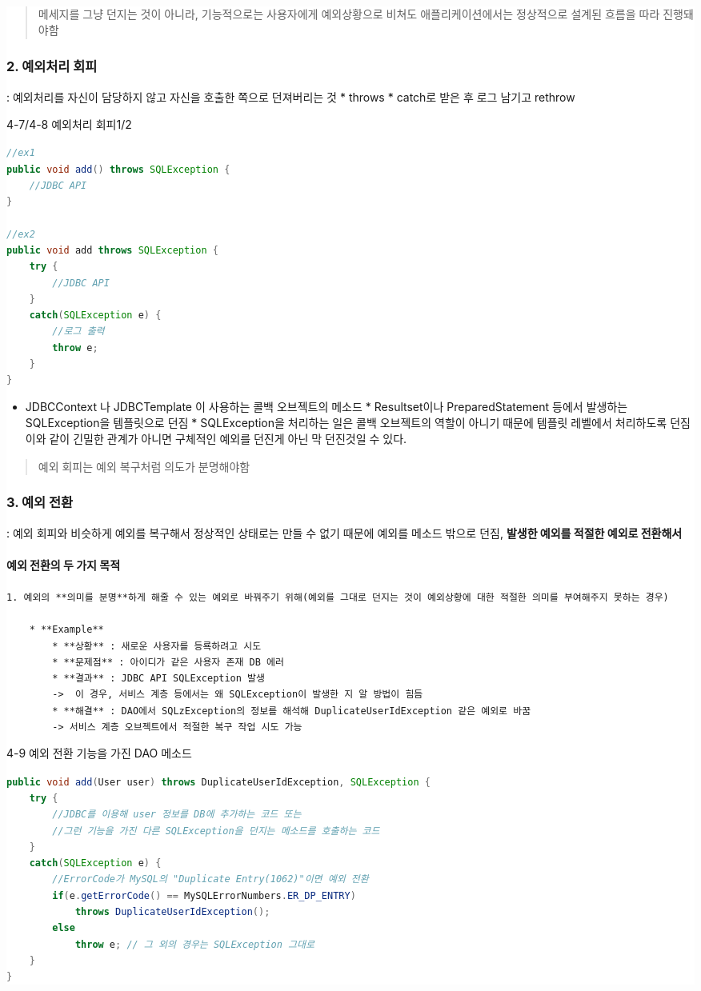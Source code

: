 > 메세지를 그냥 던지는 것이 아니라, 기능적으로는 사용자에게 예외상황으로 비쳐도 애플리케이션에서는 정상적으로 설계된 흐름을 따라 진행돼야함		

### 2. 예외처리 회피
: 예외처리를 자신이 담당하지 않고 자신을 호출한 쪽으로 던져버리는 것
		* throws
		* catch로 받은 후 로그 남기고 rethrow
		
4-7/4-8 예외처리 회피1/2
```java
//ex1
public void add() throws SQLException {
	//JDBC API
}

//ex2
public void add throws SQLException {
	try {
		//JDBC API
	}
	catch(SQLException e) {
		//로그 출력
		throw e;
	}
}	
```
	
* JDBCContext 나 JDBCTemplate 이 사용하는 콜백 오브젝트의 메소드
		* Resultset이나 PreparedStatement 등에서 발생하는 SQLException을 템플릿으로 던짐
		* SQLException을 처리하는 일은 콜백 오브젝트의 역할이 아니기 때문에 템플릿 레벨에서 처리하도록 던짐
	이와 같이 긴밀한 관계가 아니면 구체적인 예외를 던진게 아닌 막 던진것일 수 있다.

> 예외 회피는 예외 복구처럼 의도가 분명해야함

### 3. 예외 전환
: 예외 회피와 비슷하게 예외를 복구해서 정상적인 상태로는 만들 수 없기 때문에 예외를 메소드 밖으로 던짐, **발생한 예외를 적절한 예외로 전환해서**

#### 예외 전환의 두 가지 목적
	1. 예외의 **의미를 분명**하게 해줄 수 있는 예외로 바꿔주기 위해(예외를 그대로 던지는 것이 예외상황에 대한 적절한 의미를 부여해주지 못하는 경우)
	
		* **Example**
			* **상황** : 새로운 사용자를 등룍하려고 시도 
			* **문제점** : 아이디가 같은 사용자 존재 DB 에러
			* **결과** : JDBC API SQLException 발생
			->  이 경우, 서비스 계층 등에서는 왜 SQLException이 발생한 지 알 방법이 힘듬
			* **해결** : DAO에서 SQLzException의 정보를 해석해 DuplicateUserIdException 같은 예외로 바꿈
			-> 서비스 계층 오브젝트에서 적절한 복구 작업 시도 가능

4-9 예외 전환 기능을 가진 DAO 메소드		
```java
public void add(User user) throws DuplicateUserIdException, SQLException {
	try {
		//JDBC를 이용해 user 정보를 DB에 추가하는 코드 또는
		//그런 기능을 가진 다른 SQLException을 던지는 메소드를 호출하는 코드
	}
	catch(SQLException e) {
		//ErrorCode가 MySQL의 "Duplicate Entry(1062)"이면 예외 전환
		if(e.getErrorCode() == MySQLErrorNumbers.ER_DP_ENTRY)
			throws DuplicateUserIdException();
		else
			throw e; //	그 외의 경우는 SQLException 그대로
	}
}
```
	